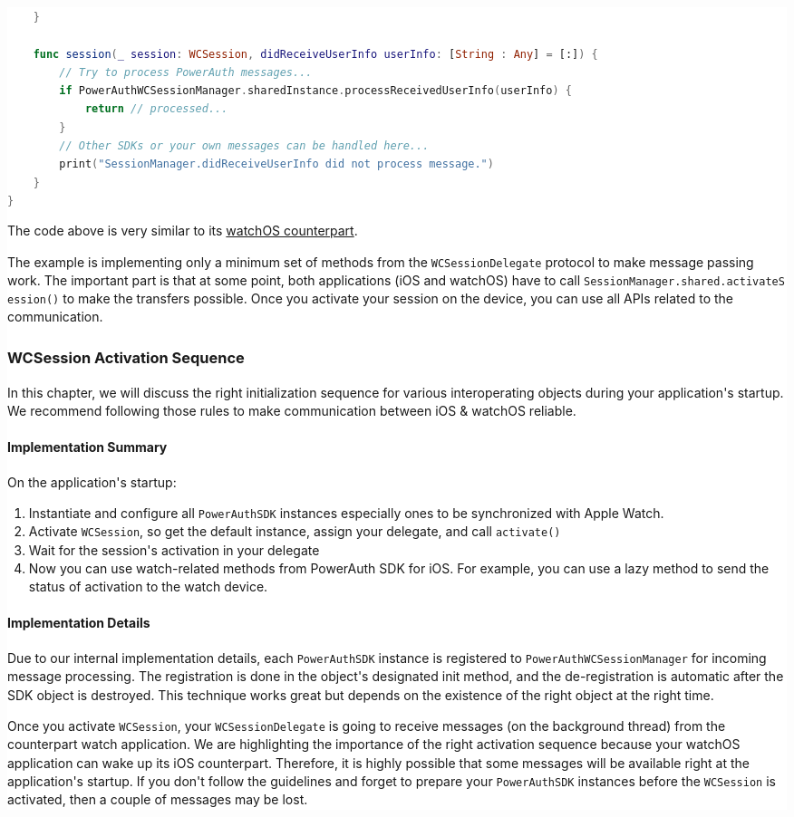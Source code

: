 ```swift
    }

    func session(_ session: WCSession, didReceiveUserInfo userInfo: [String : Any] = [:]) {
        // Try to process PowerAuth messages...
        if PowerAuthWCSessionManager.sharedInstance.processReceivedUserInfo(userInfo) {
            return // processed...
        }
        // Other SDKs or your own messages can be handled here...
        print("SessionManager.didReceiveUserInfo did not process message.")
    }
}
```


The code above is very similar to its [watchOS counterpart](./PowerAuth-SDK-for-watchOS.md#prepare-watch-connectivity).


The example is implementing only a minimum set of methods from the `WCSessionDelegate` protocol to make message passing work. The important part is that at some point, both applications (iOS and watchOS) have to call `SessionManager.shared.activateSession()` to make the transfers possible. Once you activate your session on the device, you can use all APIs related to the communication.


### WCSession Activation Sequence

In this chapter, we will discuss the right initialization sequence for various interoperating objects during your application's startup. We recommend following those rules to make communication between iOS & watchOS reliable.

#### Implementation Summary

On the application's startup:

1. Instantiate and configure all `PowerAuthSDK` instances especially ones to be synchronized with Apple Watch.
2. Activate `WCSession`, so get the default instance, assign your delegate, and call `activate()`
3. Wait for the session's activation in your delegate
4. Now you can use watch-related methods from PowerAuth SDK for iOS. For example, you can use a lazy method to send the status of activation to the watch device.

#### Implementation Details

Due to our internal implementation details, each `PowerAuthSDK` instance is registered to `PowerAuthWCSessionManager` for incoming message processing. The registration is done in the object's designated init method, and the de-registration is automatic after the SDK object is destroyed. This technique works great but depends on the existence of the right object at the right time.

Once you activate `WCSession`, your `WCSessionDelegate` is going to receive messages (on the background thread) from the counterpart watch application. We are highlighting the importance of the right activation sequence because your watchOS application can wake up its iOS counterpart. Therefore, it is highly possible that some messages will be available right at the application's startup. If you don't follow the guidelines and forget to prepare your `PowerAuthSDK` instances before the `WCSession` is activated, then a couple of messages may be lost.
